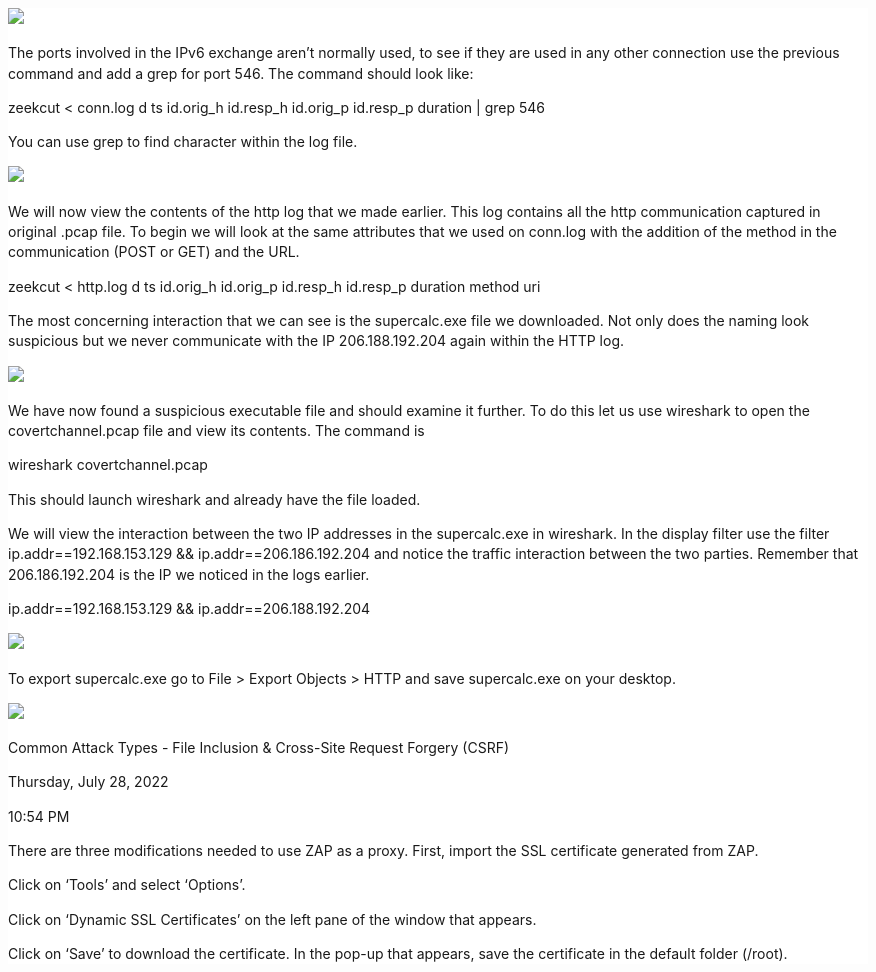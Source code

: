 ![](../media/InfoSec%20Institute%20Writeup_8.png)

The ports involved in the IPv6 exchange aren’t normally used, to see if they are used in any other connection use the previous command and add a grep for port 546. The command should look like:

zeekcut < conn.log d ts id.orig_h id.resp_h id.orig_p id.resp_p duration | grep 546

You can use grep to find character within the log file.

![](../media/InfoSec%20Institute%20Writeup_9.png)

We will now view the contents of the http log that we made earlier. This log contains all the http communication captured in original .pcap file. To begin we will look at the same attributes that we used on conn.log with the addition of the method in the communication (POST or GET) and the URL.

zeekcut < http.log d ts id.orig_h id.orig_p id.resp_h id.resp_p duration method uri

The most concerning interaction that we can see is the supercalc.exe file we downloaded. Not only does the naming look suspicious but we never communicate with the IP 206.188.192.204 again within the HTTP log.

![](../media/InfoSec%20Institute%20Writeup_10.png)

We have now found a suspicious executable file and should examine it further. To do this let us use wireshark to open the covertchannel.pcap file and view its contents. The command is

wireshark covertchannel.pcap

This should launch wireshark and already have the file loaded.

We will view the interaction between the two IP addresses in the supercalc.exe in wireshark. In the display filter use the filter ip.addr==192.168.153.129 && ip.addr==206.186.192.204 and notice the traffic interaction between the two parties. Remember that 206.186.192.204 is the IP we noticed in the logs earlier.

ip.addr==192.168.153.129 && ip.addr==206.188.192.204

![](../media/InfoSec%20Institute%20Writeup_11.png)

To export supercalc.exe go to File > Export Objects > HTTP and save supercalc.exe on your desktop.

![](../media/InfoSec%20Institute%20Writeup_12.png)

Common Attack Types - File Inclusion & Cross-Site Request Forgery (CSRF)

Thursday, July 28, 2022

10:54 PM

There are three modifications needed to use ZAP as a proxy. First, import the SSL certificate generated from ZAP.

Click on ‘Tools’ and select ‘Options’.

Click on ‘Dynamic SSL Certificates’ on the left pane of the window that appears.

Click on ‘Save’ to download the certificate. In the pop-up that appears, save the certificate in the default folder (/root).
